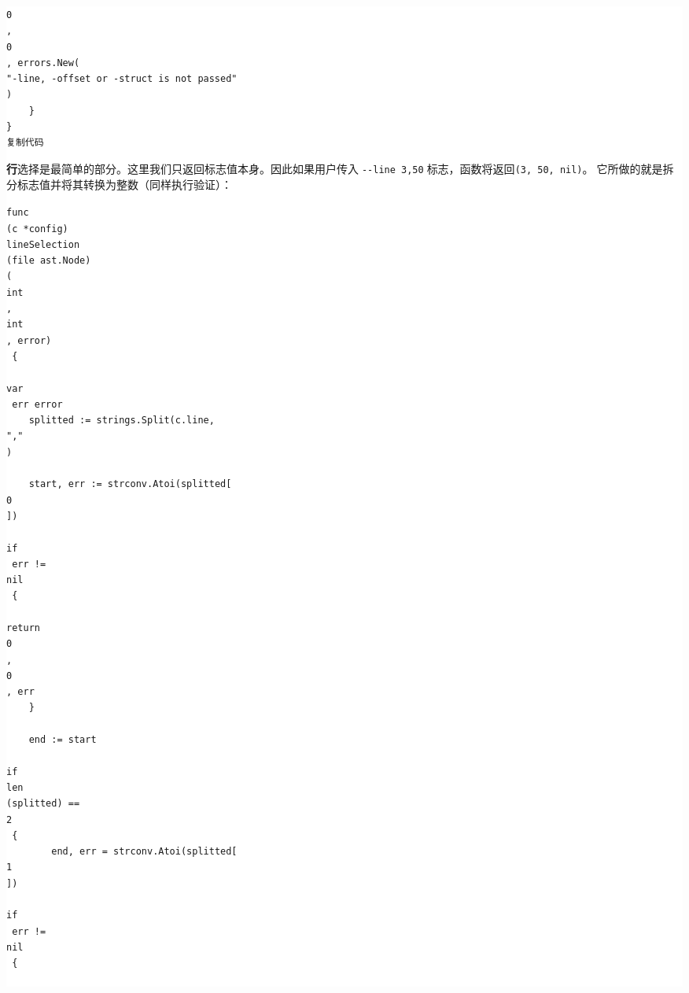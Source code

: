 ```
0
, 
0
, errors.New(
"-line, -offset or -struct is not passed"
)
    }
}
复制代码
```

**行**选择是最简单的部分。这里我们只返回标志值本身。因此如果用户传入 `--line 3,50` 标志，函数将返回`(3, 50, nil)`。 它所做的就是拆分标志值并将其转换为整数（同样执行验证）：

```
func
(c *config)
lineSelection
(file ast.Node)
(
int
, 
int
, error)
 {
    
var
 err error
    splitted := strings.Split(c.line, 
","
)

    start, err := strconv.Atoi(splitted[
0
])
    
if
 err != 
nil
 {
        
return
0
, 
0
, err
    }

    end := start
    
if
len
(splitted) == 
2
 {
        end, err = strconv.Atoi(splitted[
1
])
        
if
 err != 
nil
 {
            
```